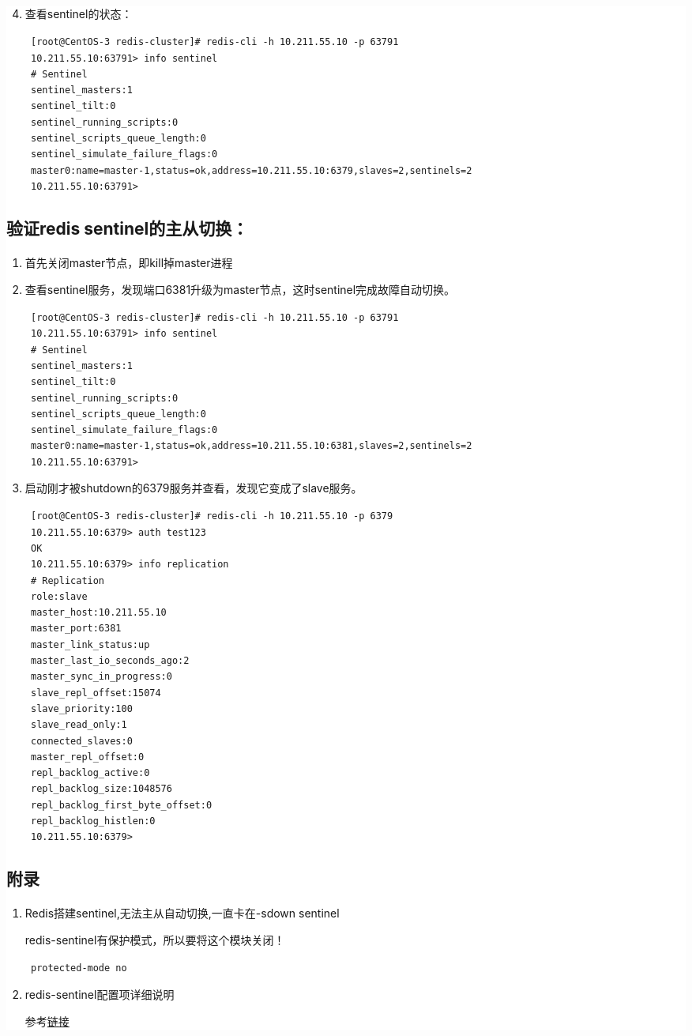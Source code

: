 4. 查看sentinel的状态：

		[root@CentOS-3 redis-cluster]# redis-cli -h 10.211.55.10 -p 63791
		10.211.55.10:63791> info sentinel
		# Sentinel
		sentinel_masters:1
		sentinel_tilt:0
		sentinel_running_scripts:0
		sentinel_scripts_queue_length:0
		sentinel_simulate_failure_flags:0
		master0:name=master-1,status=ok,address=10.211.55.10:6379,slaves=2,sentinels=2
		10.211.55.10:63791> 
		
## 验证redis sentinel的主从切换：
1. 首先关闭master节点，即kill掉master进程
2. 查看sentinel服务，发现端口6381升级为master节点，这时sentinel完成故障自动切换。

		[root@CentOS-3 redis-cluster]# redis-cli -h 10.211.55.10 -p 63791
		10.211.55.10:63791> info sentinel
		# Sentinel
		sentinel_masters:1
		sentinel_tilt:0
		sentinel_running_scripts:0
		sentinel_scripts_queue_length:0
		sentinel_simulate_failure_flags:0
		master0:name=master-1,status=ok,address=10.211.55.10:6381,slaves=2,sentinels=2
		10.211.55.10:63791> 
3. 启动刚才被shutdown的6379服务并查看，发现它变成了slave服务。

		[root@CentOS-3 redis-cluster]# redis-cli -h 10.211.55.10 -p 6379
		10.211.55.10:6379> auth test123
		OK
		10.211.55.10:6379> info replication
		# Replication
		role:slave
		master_host:10.211.55.10
		master_port:6381
		master_link_status:up
		master_last_io_seconds_ago:2
		master_sync_in_progress:0
		slave_repl_offset:15074
		slave_priority:100
		slave_read_only:1
		connected_slaves:0
		master_repl_offset:0
		repl_backlog_active:0
		repl_backlog_size:1048576
		repl_backlog_first_byte_offset:0
		repl_backlog_histlen:0
		10.211.55.10:6379> 
		
## 附录
1. Redis搭建sentinel,无法主从自动切换,一直卡在-sdown sentinel

	redis-sentinel有保护模式，所以要将这个模块关闭！
	
		protected-mode no

2. redis-sentinel配置项详细说明

	参考[链接](http://blog.csdn.net/a1282379904/article/details/52335051)
